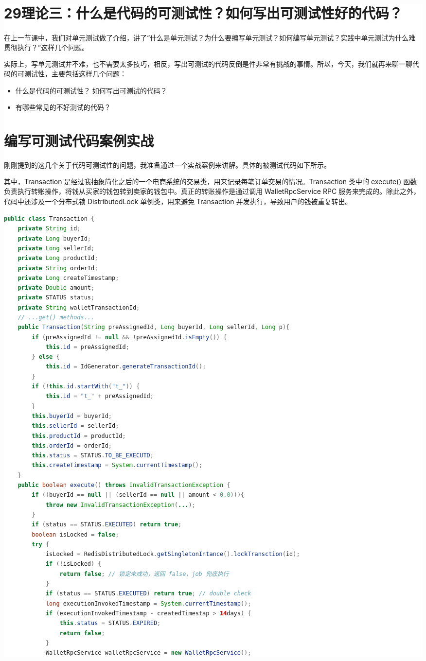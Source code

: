 # 29理论三：什么是代码的可测试性？如何写出可测试性好的代码？

在上一节课中，我们对单元测试做了介绍，讲了“什么是单元测试？为什么要编写单元测试？如何编写单元测试？实践中单元测试为什么难贯彻执行？”这样几个问题。

实际上，写单元测试并不难，也不需要太多技巧，相反，写出可测试的代码反倒是件非常有挑战的事情。所以，今天，我们就再来聊一聊代码的可测试性，主要包括这样几个问题：

- 什么是代码的可测试性？ 如何写出可测试的代码？

- 有哪些常见的不好测试的代码？

# 编写可测试代码案例实战

刚刚提到的这几个关于代码可测试性的问题，我准备通过一个实战案例来讲解。具体的被测试代码如下所示。

其中，Transaction 是经过我抽象简化之后的一个电商系统的交易类，用来记录每笔订单交易的情况。Transaction 类中的 execute() 函数负责执行转账操作，将钱从买家的钱包转到卖家的钱包中。真正的转账操作是通过调用 WalletRpcService RPC 服务来完成的。除此之外，代码中还涉及一个分布式锁 DistributedLock 单例类，用来避免 Transaction 并发执行，导致用户的钱被重复转出。

```java
public class Transaction {
    private String id;
    private Long buyerId;
    private Long sellerId;
    private Long productId;
    private String orderId;
    private Long createTimestamp;
    private Double amount;
    private STATUS status;
    private String walletTransactionId;
    // ...get() methods...
    public Transaction(String preAssignedId, Long buyerId, Long sellerId, Long p){
        if (preAssignedId != null && !preAssignedId.isEmpty()) {
            this.id = preAssignedId;
        } else {
            this.id = IdGenerator.generateTransactionId();
        }
        if (!this.id.startWith("t_")) {
            this.id = "t_" + preAssignedId;
        }
        this.buyerId = buyerId;
        this.sellerId = sellerId;
        this.productId = productId;
        this.orderId = orderId;
        this.status = STATUS.TO_BE_EXECUTD;
        this.createTimestamp = System.currentTimestamp();
    }
    public boolean execute() throws InvalidTransactionException {
        if ((buyerId == null || (sellerId == null || amount < 0.0))){
            throw new InvalidTransactionException(...);
        }
        if (status == STATUS.EXECUTED) return true;
        boolean isLocked = false;
        try {
            isLocked = RedisDistributedLock.getSingletonIntance().lockTransction(id);
            if (!isLocked) {
                return false; // 锁定未成功，返回 false，job 兜底执行
            }
            if (status == STATUS.EXECUTED) return true; // double check
            long executionInvokedTimestamp = System.currentTimestamp();
            if (executionInvokedTimestamp - createdTimestap > 14days) {
                this.status = STATUS.EXPIRED;
                return false;
            }
            WalletRpcService walletRpcService = new WalletRpcService();
```